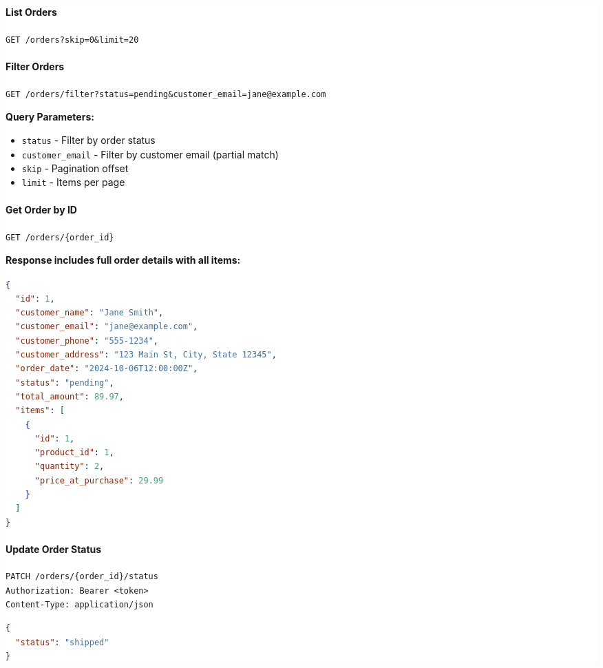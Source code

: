 #### List Orders

```http
GET /orders?skip=0&limit=20
```

#### Filter Orders

```http
GET /orders/filter?status=pending&customer_email=jane@example.com
```

**Query Parameters:**
- `status` - Filter by order status
- `customer_email` - Filter by customer email (partial match)
- `skip` - Pagination offset
- `limit` - Items per page

#### Get Order by ID

```http
GET /orders/{order_id}
```

**Response includes full order details with all items:**

```json
{
  "id": 1,
  "customer_name": "Jane Smith",
  "customer_email": "jane@example.com",
  "customer_phone": "555-1234",
  "customer_address": "123 Main St, City, State 12345",
  "order_date": "2024-10-06T12:00:00Z",
  "status": "pending",
  "total_amount": 89.97,
  "items": [
    {
      "id": 1,
      "product_id": 1,
      "quantity": 2,
      "price_at_purchase": 29.99
    }
  ]
}
```

#### Update Order Status

```http
PATCH /orders/{order_id}/status
Authorization: Bearer <token>
Content-Type: application/json
```

```json
{
  "status": "shipped"
}
```
